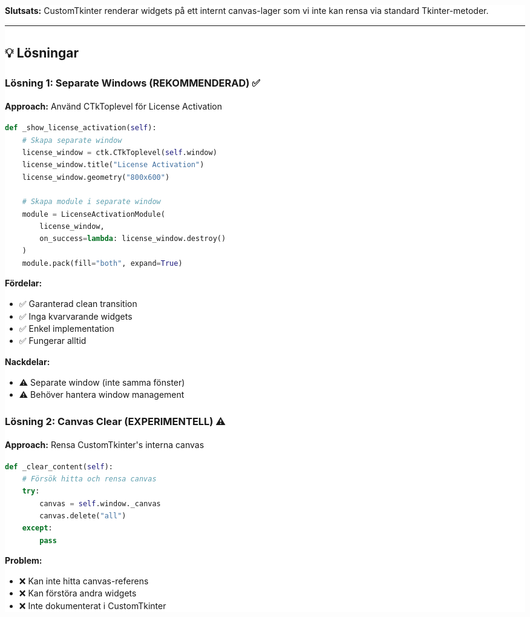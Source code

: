 **Slutsats:** CustomTkinter renderar widgets på ett internt canvas-lager som vi inte kan rensa via standard Tkinter-metoder.

---

## 💡 Lösningar

### Lösning 1: Separate Windows (REKOMMENDERAD) ✅

**Approach:** Använd CTkToplevel för License Activation

```python
def _show_license_activation(self):
    # Skapa separate window
    license_window = ctk.CTkToplevel(self.window)
    license_window.title("License Activation")
    license_window.geometry("800x600")
    
    # Skapa module i separate window
    module = LicenseActivationModule(
        license_window,
        on_success=lambda: license_window.destroy()
    )
    module.pack(fill="both", expand=True)
```

**Fördelar:**
- ✅ Garanterad clean transition
- ✅ Inga kvarvarande widgets
- ✅ Enkel implementation
- ✅ Fungerar alltid

**Nackdelar:**
- ⚠️ Separate window (inte samma fönster)
- ⚠️ Behöver hantera window management

### Lösning 2: Canvas Clear (EXPERIMENTELL) ⚠️

**Approach:** Rensa CustomTkinter's interna canvas

```python
def _clear_content(self):
    # Försök hitta och rensa canvas
    try:
        canvas = self.window._canvas
        canvas.delete("all")
    except:
        pass
```

**Problem:**
- ❌ Kan inte hitta canvas-referens
- ❌ Kan förstöra andra widgets
- ❌ Inte dokumenterat i CustomTkinter
